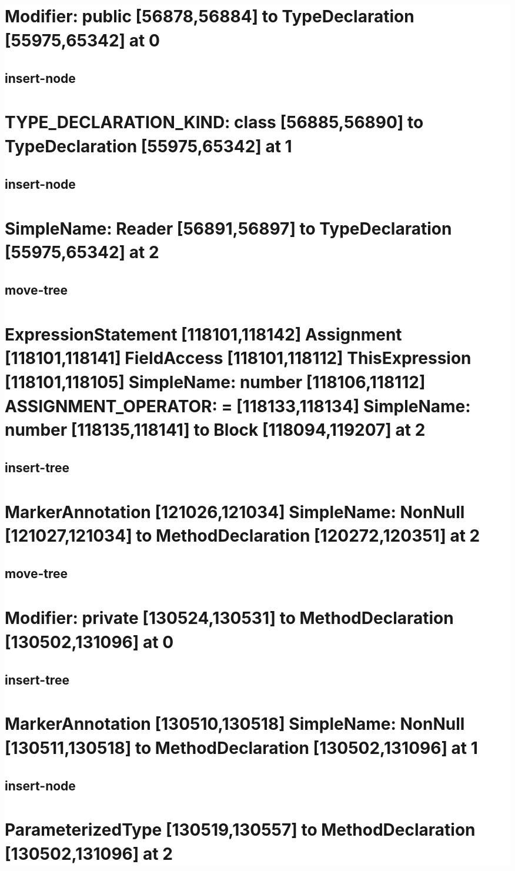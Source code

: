 Modifier: public [56878,56884]
to
TypeDeclaration [55975,65342]
at 0
===
insert-node
---
TYPE_DECLARATION_KIND: class [56885,56890]
to
TypeDeclaration [55975,65342]
at 1
===
insert-node
---
SimpleName: Reader [56891,56897]
to
TypeDeclaration [55975,65342]
at 2
===
move-tree
---
ExpressionStatement [118101,118142]
    Assignment [118101,118141]
        FieldAccess [118101,118112]
            ThisExpression [118101,118105]
            SimpleName: number [118106,118112]
        ASSIGNMENT_OPERATOR: = [118133,118134]
        SimpleName: number [118135,118141]
to
Block [118094,119207]
at 2
===
insert-tree
---
MarkerAnnotation [121026,121034]
    SimpleName: NonNull [121027,121034]
to
MethodDeclaration [120272,120351]
at 2
===
move-tree
---
Modifier: private [130524,130531]
to
MethodDeclaration [130502,131096]
at 0
===
insert-tree
---
MarkerAnnotation [130510,130518]
    SimpleName: NonNull [130511,130518]
to
MethodDeclaration [130502,131096]
at 1
===
insert-node
---
ParameterizedType [130519,130557]
to
MethodDeclaration [130502,131096]
at 2
===